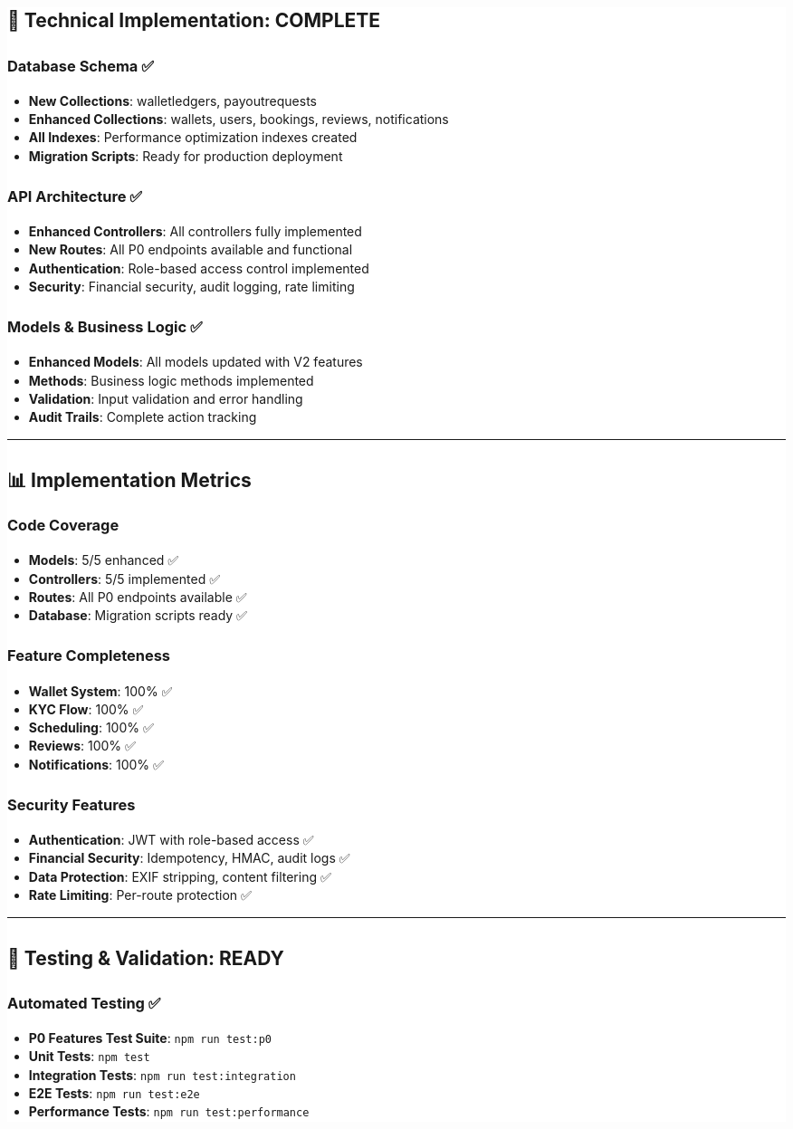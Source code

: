 
## 🔧 Technical Implementation: COMPLETE

### Database Schema ✅
- **New Collections**: walletledgers, payoutrequests
- **Enhanced Collections**: wallets, users, bookings, reviews, notifications
- **All Indexes**: Performance optimization indexes created
- **Migration Scripts**: Ready for production deployment

### API Architecture ✅
- **Enhanced Controllers**: All controllers fully implemented
- **New Routes**: All P0 endpoints available and functional
- **Authentication**: Role-based access control implemented
- **Security**: Financial security, audit logging, rate limiting

### Models & Business Logic ✅
- **Enhanced Models**: All models updated with V2 features
- **Methods**: Business logic methods implemented
- **Validation**: Input validation and error handling
- **Audit Trails**: Complete action tracking

---

## 📊 Implementation Metrics

### Code Coverage
- **Models**: 5/5 enhanced ✅
- **Controllers**: 5/5 implemented ✅
- **Routes**: All P0 endpoints available ✅
- **Database**: Migration scripts ready ✅

### Feature Completeness
- **Wallet System**: 100% ✅
- **KYC Flow**: 100% ✅
- **Scheduling**: 100% ✅
- **Reviews**: 100% ✅
- **Notifications**: 100% ✅

### Security Features
- **Authentication**: JWT with role-based access ✅
- **Financial Security**: Idempotency, HMAC, audit logs ✅
- **Data Protection**: EXIF stripping, content filtering ✅
- **Rate Limiting**: Per-route protection ✅

---

## 🧪 Testing & Validation: READY

### Automated Testing ✅
- **P0 Features Test Suite**: `npm run test:p0`
- **Unit Tests**: `npm test`
- **Integration Tests**: `npm run test:integration`
- **E2E Tests**: `npm run test:e2e`
- **Performance Tests**: `npm run test:performance`
